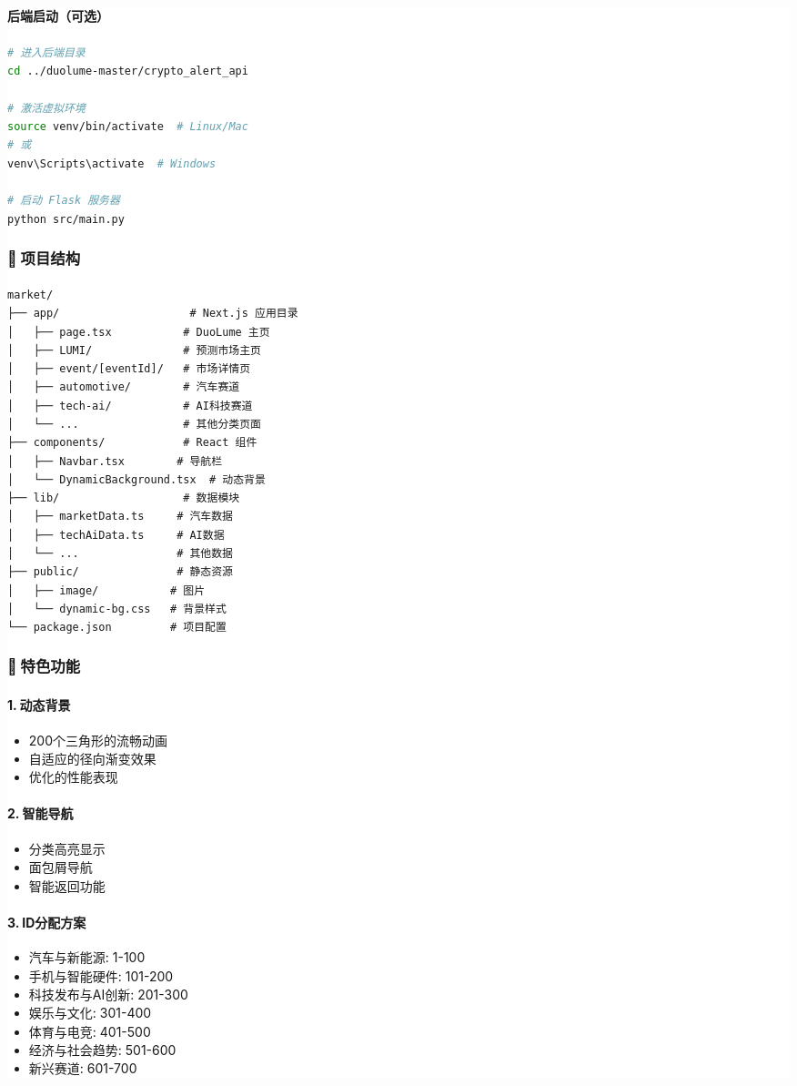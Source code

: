 #### 后端启动（可选）

```bash
# 进入后端目录
cd ../duolume-master/crypto_alert_api

# 激活虚拟环境
source venv/bin/activate  # Linux/Mac
# 或
venv\Scripts\activate  # Windows

# 启动 Flask 服务器
python src/main.py
```

### 📁 项目结构

```
market/
├── app/                    # Next.js 应用目录
│   ├── page.tsx           # DuoLume 主页
│   ├── LUMI/              # 预测市场主页
│   ├── event/[eventId]/   # 市场详情页
│   ├── automotive/        # 汽车赛道
│   ├── tech-ai/           # AI科技赛道
│   └── ...                # 其他分类页面
├── components/            # React 组件
│   ├── Navbar.tsx        # 导航栏
│   └── DynamicBackground.tsx  # 动态背景
├── lib/                   # 数据模块
│   ├── marketData.ts     # 汽车数据
│   ├── techAiData.ts     # AI数据
│   └── ...               # 其他数据
├── public/               # 静态资源
│   ├── image/           # 图片
│   └── dynamic-bg.css   # 背景样式
└── package.json         # 项目配置
```

### 🎨 特色功能

#### 1. 动态背景
- 200个三角形的流畅动画
- 自适应的径向渐变效果
- 优化的性能表现

#### 2. 智能导航
- 分类高亮显示
- 面包屑导航
- 智能返回功能

#### 3. ID分配方案
- 汽车与新能源: 1-100
- 手机与智能硬件: 101-200
- 科技发布与AI创新: 201-300
- 娱乐与文化: 301-400
- 体育与电竞: 401-500
- 经济与社会趋势: 501-600
- 新兴赛道: 601-700
